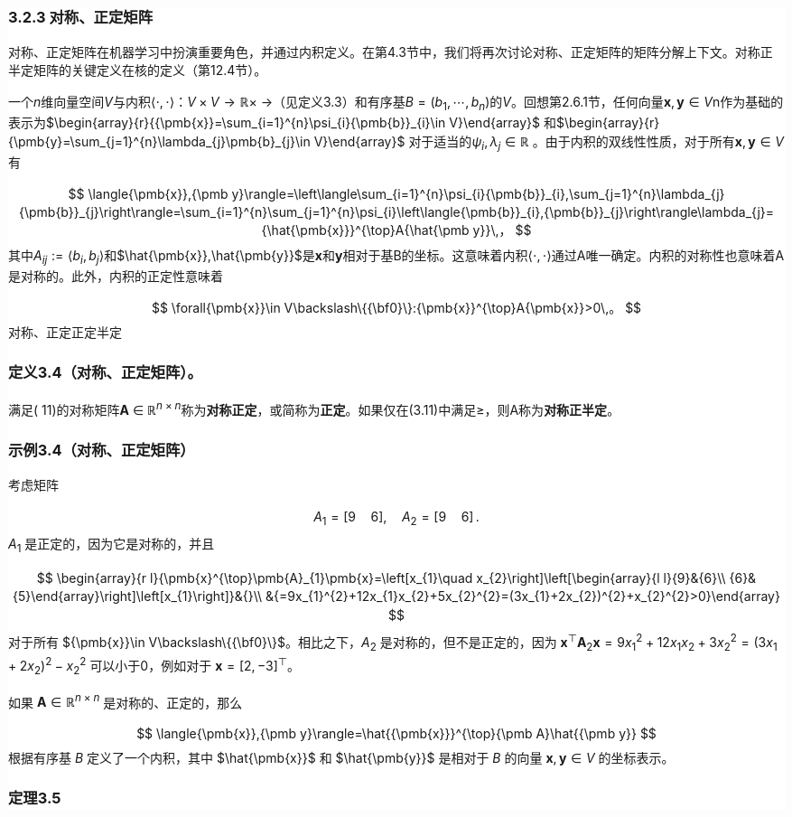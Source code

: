 ### 3.2.3 对称、正定矩阵  

对称、正定矩阵在机器学习中扮演重要角色，并通过内积定义。在第4.3节中，我们将再次讨论对称、正定矩阵的矩阵分解上下文。对称正半定矩阵的关键定义在核的定义（第12.4节）。  

一个$n$维向量空间$V$与内积$\langle\cdot,\cdot\rangle：V\times V\to\mathbb{R}$× →（见定义3.3）和有序基$B=(b_{1},\cdots,b_{n})$的$V$。回想第2.6.1节，任何向量$\pmb{x},\pmb{y}\in V$n作为基础的表示为$\begin{array}{r}{{\pmb{x}}=\sum_{i=1}^{n}\psi_{i}{\pmb{b}}_{i}\in V}\end{array}$   和$\begin{array}{r}{\pmb{y}=\sum_{j=1}^{n}\lambda_{j}\pmb{b}_{j}\in V}\end{array}$   对于适当的$\psi_{i},\lambda_{j}\in\mathbb{R}$   。由于内积的双线性性质，对于所有$\pmb{x},\pmb{y}\in V$有  

$$
\langle{\pmb{x}},{\pmb y}\rangle=\left\langle\sum_{i=1}^{n}\psi_{i}{\pmb{b}}_{i},\sum_{j=1}^{n}\lambda_{j}{\pmb{b}}_{j}\right\rangle=\sum_{i=1}^{n}\sum_{j=1}^{n}\psi_{i}\left\langle{\pmb{b}}_{i},{\pmb{b}}_{j}\right\rangle\lambda_{j}={\hat{\pmb{x}}}^{\top}A{\hat{\pmb y}}\,，
$$
其中$A_{i j}:=\langle{b_{i},b_{j}}\rangle$和$\hat{\pmb{x}},\hat{\pmb{y}}$是$\pmb{x}$和$\pmb{ y}$相对于基B的坐标。这意味着内积$\langle\cdot,\cdot\rangle$通过A唯一确定。内积的对称性也意味着A是对称的。此外，内积的正定性意味着  

$$
\forall{\pmb{x}}\in V\backslash\{{\bf0}\}:{\pmb{x}}^{\top}A{\pmb{x}}>0\,。
$$
对称、正定正定半定  

### 定义3.4（对称、正定矩阵）。

满足( 11)的对称矩阵$\pmb{A}\ \in\ \mathbb{R}^{n\times n}$称为**对称正定**，或简称为**正定**。如果仅在(3.11)中满足≥，则A称为**对称正半定**。


### 示例3.4（对称、正定矩阵）

考虑矩阵

$$
A_{1}=\left[9\quad6\right],\quad A_{2}=\left[9\quad6\right]\,.
$$
$A_{1}$ 是正定的，因为它是对称的，并且

$$
\begin{array}{r l}{\pmb{x}^{\top}\pmb{A}_{1}\pmb{x}=\left[x_{1}\quad x_{2}\right]\left[\begin{array}{l l}{9}&{6}\\ {6}&{5}\end{array}\right]\left[x_{1}\right]}&{}\\ &{=9x_{1}^{2}+12x_{1}x_{2}+5x_{2}^{2}=(3x_{1}+2x_{2})^{2}+x_{2}^{2}>0}\end{array}
$$
对于所有 ${\pmb{x}}\in V\backslash\{{\bf0}\}$。相比之下，$A_{2}$ 是对称的，但不是正定的，因为 $\pmb{x}^{\top}\pmb{A}_{2}\pmb{x}=9x_{1}^{2}+12x_{1}x_{2}+3x_{2}^{2}=(3x_{1}+2x_{2})^{2}-x_{2}^{2}$ 可以小于0，例如对于 $\pmb{x}=[2,-3]^{\top}$。

如果 $\pmb{A}\in\mathbb{R}^{n\times n}$ 是对称的、正定的，那么

$$
\langle{\pmb{x}},{\pmb y}\rangle=\hat{{\pmb{x}}}^{\top}{\pmb A}\hat{{\pmb y}}
$$
根据有序基 $B$ 定义了一个内积，其中 $\hat{\pmb{x}}$ 和 $\hat{\pmb{y}}$ 是相对于 $B$ 的向量 $\pmb{x},\pmb{y}\in V$ 的坐标表示。

### 定理3.5
